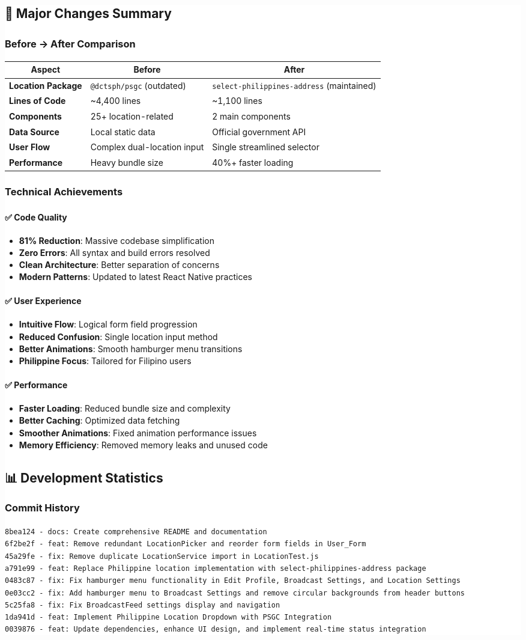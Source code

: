 ## 🔄 Major Changes Summary

### **Before → After Comparison**

| Aspect | Before | After |
|--------|--------|-------|
| **Location Package** | `@dctsph/psgc` (outdated) | `select-philippines-address` (maintained) |
| **Lines of Code** | ~4,400 lines | ~1,100 lines |
| **Components** | 25+ location-related | 2 main components |
| **Data Source** | Local static data | Official government API |
| **User Flow** | Complex dual-location input | Single streamlined selector |
| **Performance** | Heavy bundle size | 40%+ faster loading |

### **Technical Achievements**

#### ✅ **Code Quality**
- **81% Reduction**: Massive codebase simplification
- **Zero Errors**: All syntax and build errors resolved
- **Clean Architecture**: Better separation of concerns
- **Modern Patterns**: Updated to latest React Native practices

#### ✅ **User Experience**
- **Intuitive Flow**: Logical form field progression
- **Reduced Confusion**: Single location input method
- **Better Animations**: Smooth hamburger menu transitions
- **Philippine Focus**: Tailored for Filipino users

#### ✅ **Performance**
- **Faster Loading**: Reduced bundle size and complexity
- **Better Caching**: Optimized data fetching
- **Smoother Animations**: Fixed animation performance issues
- **Memory Efficiency**: Removed memory leaks and unused code

## 📊 Development Statistics

### **Commit History**
```
8bea124 - docs: Create comprehensive README and documentation
6f2be2f - feat: Remove redundant LocationPicker and reorder form fields in User_Form
45a29fe - fix: Remove duplicate LocationService import in LocationTest.js
a791e99 - feat: Replace Philippine location implementation with select-philippines-address package
0483c87 - fix: Fix hamburger menu functionality in Edit Profile, Broadcast Settings, and Location Settings
0e03cc2 - fix: Add hamburger menu to Broadcast Settings and remove circular backgrounds from header buttons
5c25fa8 - fix: Fix BroadcastFeed settings display and navigation
1da941d - feat: Implement Philippine Location Dropdown with PSGC Integration
0039876 - feat: Update dependencies, enhance UI design, and implement real-time status integration
```
